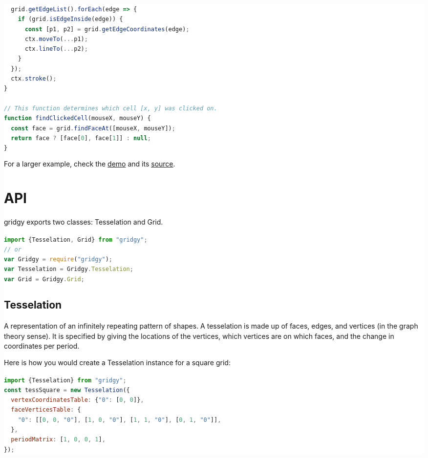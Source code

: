 ``` js
  grid.getEdgeList().forEach(edge => {
    if (grid.isEdgeInside(edge)) {
      const [p1, p2] = grid.getEdgeCoordinates(edge);
      ctx.moveTo(...p1);
      ctx.lineTo(...p2);
    }
  });
  ctx.stroke();
}

// This function determines which cell [x, y] was clicked on.
function findClickedCell(mouseX, mouseY) {
  const face = grid.findFaceAt([mouseX, mouseY]);
  return face ? [face[0], face[1]] : null;
}
```

For a larger example, check the
[demo](https://mellowmelon.github.io/gridgy-presets/index.html) and its
[source](https://github.com/MellowMelon/gridgy-presets/blob/master/demo/demo.js).

# API

gridgy exports two classes: Tesselation and Grid.

``` js
import {Tesselation, Grid} from "gridgy";
// or
var Gridgy = require("gridgy");
var Tesselation = Gridgy.Tesselation;
var Grid = Gridgy.Grid;
```

## Tesselation

A representation of an infinitely repeating pattern of shapes. A tesselation is
made up of faces, edges, and vertices (in the graph theory sense). It
is specified by giving the locations of the vertices, which vertices are on
which faces, and the change in coordinates per period.

Here is how you would create a Tesselation instance for a square grid:
``` js
import {Tesselation} from "gridgy";
const tessSquare = new Tesselation({
  vertexCoordinatesTable: {"0": [0, 0]},
  faceVerticesTable: {
    "0": [[0, 0, "0"], [1, 0, "0"], [1, 1, "0"], [0, 1, "0"]],
  },
  periodMatrix: [1, 0, 0, 1],
});
```
